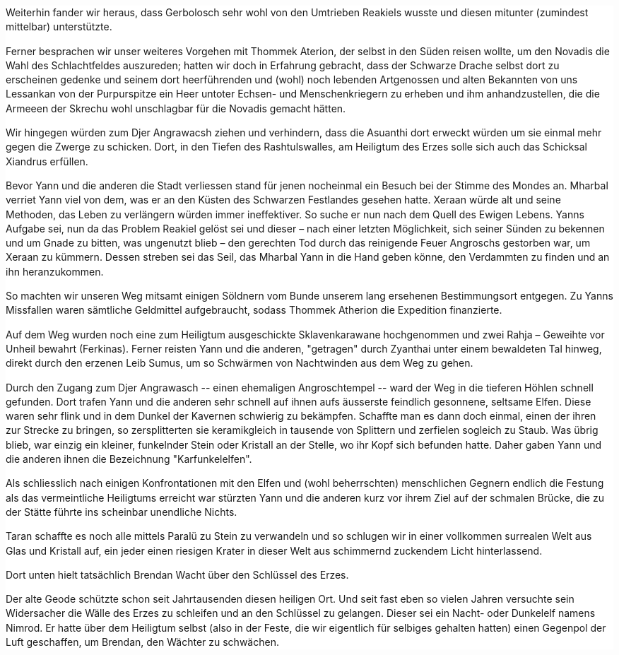 Weiterhin fander wir heraus, dass Gerbolosch sehr wohl von den Umtrieben Reakiels wusste und diesen mitunter (zumindest mittelbar) unterstützte.

Ferner besprachen wir unser weiteres Vorgehen mit Thommek Aterion, der selbst in den Süden reisen wollte, um den Novadis die Wahl des Schlachtfeldes auszureden; hatten wir doch in Erfahrung gebracht, dass der Schwarze Drache selbst dort zu erscheinen gedenke und seinem dort heerführenden und (wohl) noch lebenden Artgenossen und alten Bekannten von uns Lessankan von der Purpurspitze ein Heer untoter Echsen- und Menschenkriegern zu erheben und ihm anhandzustellen, die die Armeeen der Skrechu wohl unschlagbar für die Novadis gemacht hätten.

Wir hingegen würden zum Djer Angrawacsh ziehen und verhindern, dass die Asuanthi dort erweckt würden um sie einmal mehr gegen die Zwerge zu schicken. Dort, in den Tiefen des Rashtulswalles, am Heiligtum des Erzes solle sich auch das Schicksal Xiandrus erfüllen.

Bevor Yann und die anderen die Stadt verliessen stand für jenen nocheinmal ein Besuch bei der Stimme des Mondes an. Mharbal verriet Yann viel von dem, was er an den Küsten des Schwarzen Festlandes gesehen hatte. Xeraan würde alt und seine Methoden, das Leben zu verlängern würden immer ineffektiver. So suche er nun nach dem Quell des Ewigen Lebens. Yanns Aufgabe sei, nun da das Problem Reakiel gelöst sei und dieser – nach einer letzten Möglichkeit, sich seiner Sünden zu bekennen und um Gnade zu bitten, was ungenutzt blieb – den gerechten Tod durch das reinigende Feuer Angroschs gestorben war, um Xeraan zu kümmern. Dessen streben sei das Seil, das Mharbal Yann in die Hand geben könne, den Verdammten zu finden und an ihn heranzukommen.

So machten wir unseren Weg mitsamt einigen Söldnern vom Bunde unserem lang ersehenen Bestimmungsort entgegen. Zu Yanns Missfallen waren sämtliche Geldmittel aufgebraucht, sodass Thommek Atherion die Expedition finanzierte.

Auf dem Weg wurden noch eine zum Heiligtum ausgeschickte Sklavenkarawane hochgenommen und zwei Rahja – Geweihte vor Unheil bewahrt (Ferkinas). Ferner reisten Yann und die anderen, "getragen" durch Zyanthai unter einem bewaldeten Tal hinweg, direkt durch den erzenen Leib Sumus, um so Schwärmen von Nachtwinden aus dem Weg zu gehen.

Durch den Zugang zum Djer Angrawasch -- einen ehemaligen Angroschtempel -- ward der Weg in die tieferen Höhlen schnell gefunden. Dort trafen Yann und die anderen sehr schnell auf ihnen aufs äusserste feindlich gesonnene, seltsame Elfen. Diese waren sehr flink und in dem Dunkel der Kavernen schwierig zu bekämpfen. Schaffte man es dann doch einmal, einen der ihren zur Strecke zu bringen, so zersplitterten sie keramikgleich in tausende von Splittern und zerfielen sogleich zu Staub. Was übrig blieb, war einzig ein kleiner, funkelnder Stein oder Kristall an der Stelle, wo ihr Kopf sich befunden hatte. Daher gaben Yann und die anderen ihnen die Bezeichnung "Karfunkelelfen".

Als schliesslich nach einigen Konfrontationen mit den Elfen und (wohl beherrschten) menschlichen Gegnern endlich die Festung als das vermeintliche Heiligtums erreicht war stürzten Yann und die anderen kurz vor ihrem Ziel auf der schmalen Brücke, die zu der Stätte führte ins scheinbar unendliche Nichts.

Taran schaffte es noch alle mittels Paralü zu Stein zu verwandeln und so schlugen wir in einer vollkommen surrealen Welt aus Glas und Kristall auf, ein jeder einen riesigen Krater in dieser Welt aus schimmernd zuckendem Licht hinterlassend.

Dort unten hielt tatsächlich Brendan Wacht über den Schlüssel des Erzes.

Der alte Geode schützte schon seit Jahrtausenden diesen heiligen Ort. Und seit fast eben so vielen Jahren versuchte sein Widersacher die Wälle des Erzes zu schleifen und an den Schlüssel zu gelangen. Dieser sei ein Nacht- oder Dunkelelf namens Nimrod. Er hatte über dem Heiligtum selbst (also in der Feste, die wir eigentlich für selbiges gehalten hatten) einen Gegenpol der Luft geschaffen, um Brendan, den Wächter zu schwächen.
